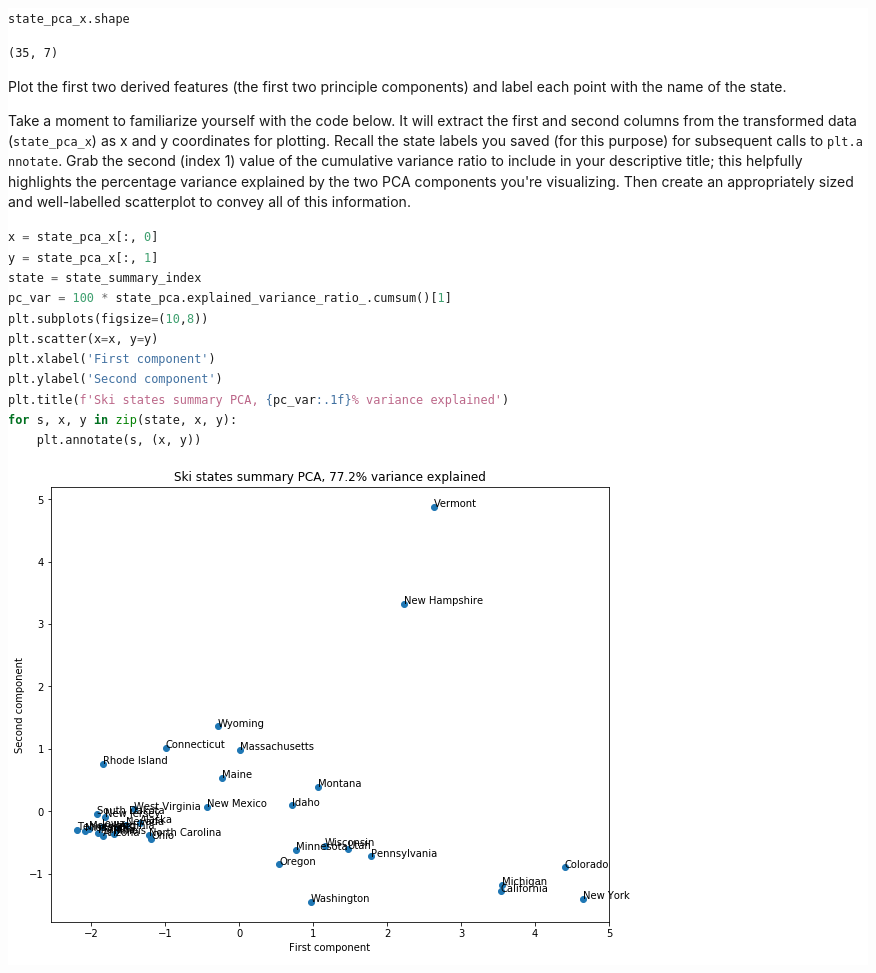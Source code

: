 
```python
state_pca_x.shape
```




    (35, 7)



Plot the first two derived features (the first two principle components) and label each point with the name of the state.

Take a moment to familiarize yourself with the code below. It will extract the first and second columns from the transformed data (`state_pca_x`) as x and y coordinates for plotting. Recall the state labels you saved (for this purpose) for subsequent calls to `plt.annotate`. Grab the second (index 1) value of the cumulative variance ratio to include in your descriptive title; this helpfully highlights the percentage variance explained
by the two PCA components you're visualizing. Then create an appropriately sized and well-labelled scatterplot
to convey all of this information.


```python
x = state_pca_x[:, 0]
y = state_pca_x[:, 1]
state = state_summary_index
pc_var = 100 * state_pca.explained_variance_ratio_.cumsum()[1]
plt.subplots(figsize=(10,8))
plt.scatter(x=x, y=y)
plt.xlabel('First component')
plt.ylabel('Second component')
plt.title(f'Ski states summary PCA, {pc_var:.1f}% variance explained')
for s, x, y in zip(state, x, y):
    plt.annotate(s, (x, y))
```


![png](output_81_0.png)
